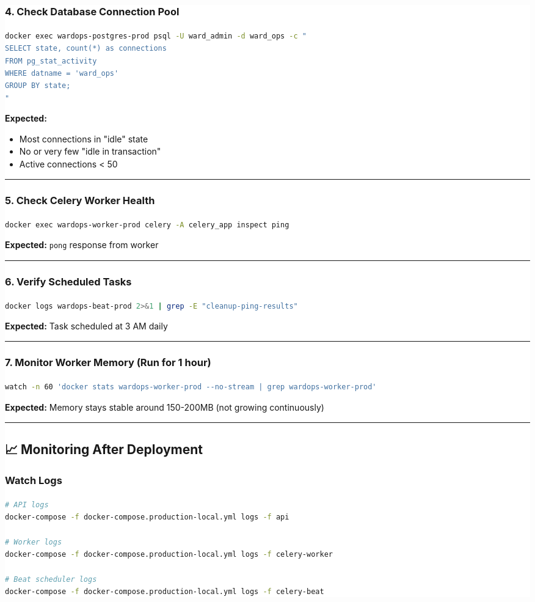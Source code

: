 
### 4. Check Database Connection Pool
```bash
docker exec wardops-postgres-prod psql -U ward_admin -d ward_ops -c "
SELECT state, count(*) as connections
FROM pg_stat_activity
WHERE datname = 'ward_ops'
GROUP BY state;
"
```

**Expected:**
- Most connections in "idle" state
- No or very few "idle in transaction"
- Active connections < 50

---

### 5. Check Celery Worker Health
```bash
docker exec wardops-worker-prod celery -A celery_app inspect ping
```

**Expected:** `pong` response from worker

---

### 6. Verify Scheduled Tasks
```bash
docker logs wardops-beat-prod 2>&1 | grep -E "cleanup-ping-results"
```

**Expected:** Task scheduled at 3 AM daily

---

### 7. Monitor Worker Memory (Run for 1 hour)
```bash
watch -n 60 'docker stats wardops-worker-prod --no-stream | grep wardops-worker-prod'
```

**Expected:** Memory stays stable around 150-200MB (not growing continuously)

---

## 📈 Monitoring After Deployment

### Watch Logs
```bash
# API logs
docker-compose -f docker-compose.production-local.yml logs -f api

# Worker logs
docker-compose -f docker-compose.production-local.yml logs -f celery-worker

# Beat scheduler logs
docker-compose -f docker-compose.production-local.yml logs -f celery-beat
```
